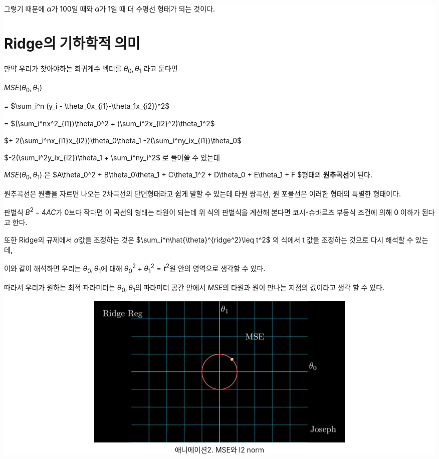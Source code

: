 그렇기 때문에 $\alpha$​가 100일 때와 $\alpha$​​가 1일 때 더 수평선 형태가 되는 것이다.

# Ridge의 기하학적 의미


만약 우리가 찾아야하는 회귀계수 벡터를  $\theta_0 ,\theta_1$ 라고 둔다면

$MSE(\theta_0,\theta_1)$

= $\sum_i^n (y_i - \theta_0x_{i1}-\theta_1x_{i2})^2$

= $(\sum_i^nx^2_{i1})\theta_0^2 + (\sum_i^2x_{i2}^2)\theta_1^2$ 

$+ 2(\sum_i^nx_{i1}x_{i2})\theta_0\theta_1 -2(\sum_i^ny_ix_{i1})\theta_0$

$-2(\sum_i^2y_ix_{i2})\theta_1 + \sum_i^ny_i^2$ 로 풀어쓸 수 있는데

$MSE(\theta_0,\theta_1)$ 은 $A\theta_0^2 + B\theta_0\theta_1 + C\theta_1^2 + D\theta_0 + E\theta_1 + F $형태의 **원추곡선**이 된다.

원추곡선은 원뿔을 자르면 나오는 2차곡선의 단면형태라고 쉽게 말할 수 있는데 타원 쌍곡선, 원 포물선은 이러한 형태의 특별한 형태이다.

판별식 $B^2 -4AC$​가 0보다 작다면 이 곡선의 형태는 타원이 되는데 위 식의 판별식을 계산해 본다면 코시-슈바르츠 부등식 조건에 의해 0 이하가 된다고 한다.

또한 Ridge의 규제에서 $\alpha$​​ 값을 조정하는 것은 $\sum_i^n\hat{\theta}^{ridge^2}\leq t^2$​ 의 식에서 t 값을 조정하는 것으로 다시 해석할 수 있는데,

이와 같이 해석하면 우리는   $\theta_0 ,\theta_1$​ 에 대해 $\theta_0^2 + \theta_1^2 = t^2$​​ 원 안의 영역으로 생각할 수 있다. 

따라서 우리가 원하는 최적 파라미터는 $\theta_0,\theta_1$​의 파라미터 공간 안에서  $MSE$​​​의 타원과 원이 만나는 지점의 값이라고 생각 할 수 있다.

<p align = "center">
  <img width = "500" src = "https://github.com/skdytpq/skdytpq.github.io/blob/master/_pics/manim/circle_ellipse.gif?raw=true">
  <br>
  애니메이션2. MSE와 l2 norm
</p>
 
